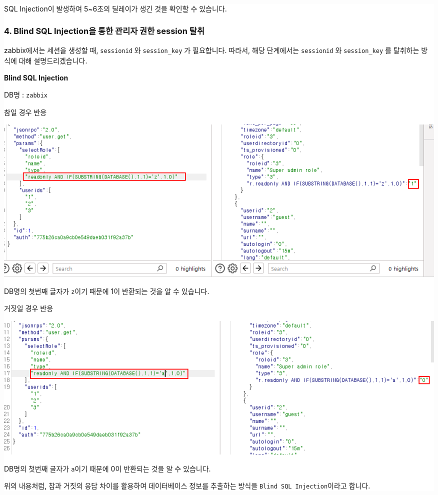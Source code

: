 SQL Injection이 발생하여 5~6초의 딜레이가 생긴 것을 확인할 수 있습니다.

### 4. Blind SQL Injection을 통한 관리자 권한 session 탈취

zabbix에서는 세션을 생성할 때, `sessionid` 와 `session_key` 가 필요합니다. 따라서, 해당 단계에서는  `sessionid` 와  `session_key` 를 탈취하는 방식에 대해 설명드리겠습니다.

**Blind SQL Injection**


DB명 : `zabbix`

참일 경우 반응

![/assets/2025-01-02-youngdu/image.png](/assets/2025-01-02-youngdu/image%204.png)

DB명의 첫번째 글자가 `z`이기 때문에 1이 반환되는 것을 알 수 있습니다.

거짓일 경우 반응

![/assets/2025-01-02-youngdu/image.png](/assets/2025-01-02-youngdu/image%205.png)

DB명의 첫번째 글자가 `a`이기 때문에 0이 반환되는 것을 알 수 있습니다.

위의 내용처럼, 참과 거짓의 응답 차이를 활용하여 데이터베이스 정보를 추출하는 방식을 `Blind SQL Injection`이라고 합니다.
